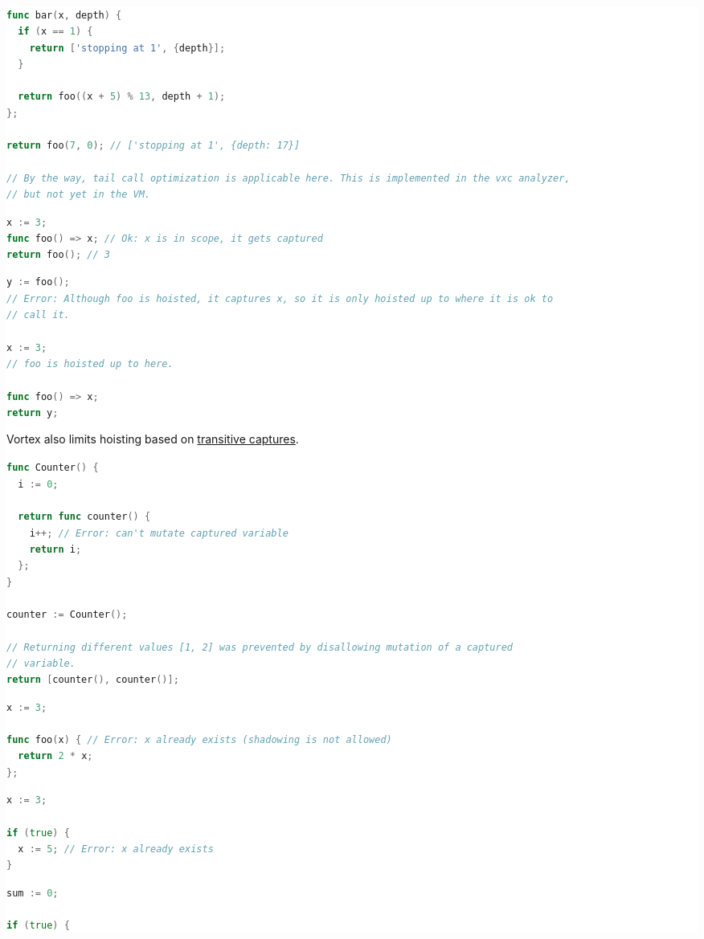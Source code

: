```go
func bar(x, depth) {
  if (x == 1) {
    return ['stopping at 1', {depth}];
  }

  return foo((x + 5) % 13, depth + 1);
};

return foo(7, 0); // ['stopping at 1', {depth: 17}]

// By the way, tail call optimization is applicable here. This is implemented in the vxc analyzer,
// but not yet in the VM.
```
```go
x := 3;
func foo() => x; // Ok: x is in scope, it gets captured
return foo(); // 3
```
```go
y := foo();
// Error: Although foo is hoisted, it captures x, so it is only hoisted up to where it is ok to
// call it.

x := 3;
// foo is hoisted up to here.

func foo() => x;
return y;
```
Vortex also limits hoisting based on [transitive captures](src/testCode/functions/noCompile/transitiveClosure.vx).
```go
func Counter() {
  i := 0;

  return func counter() {
    i++; // Error: can't mutate captured variable
    return i;
  };
}

counter := Counter();

// Returning different values [1, 2] was prevented by disallowing mutation of a captured
// variable.
return [counter(), counter()];
```
```go
x := 3;

func foo(x) { // Error: x already exists (shadowing is not allowed)
  return 2 * x;
};
```
```go
x := 3;

if (true) {
  x := 5; // Error: x already exists
}
```
```go
sum := 0;

if (true) {
```